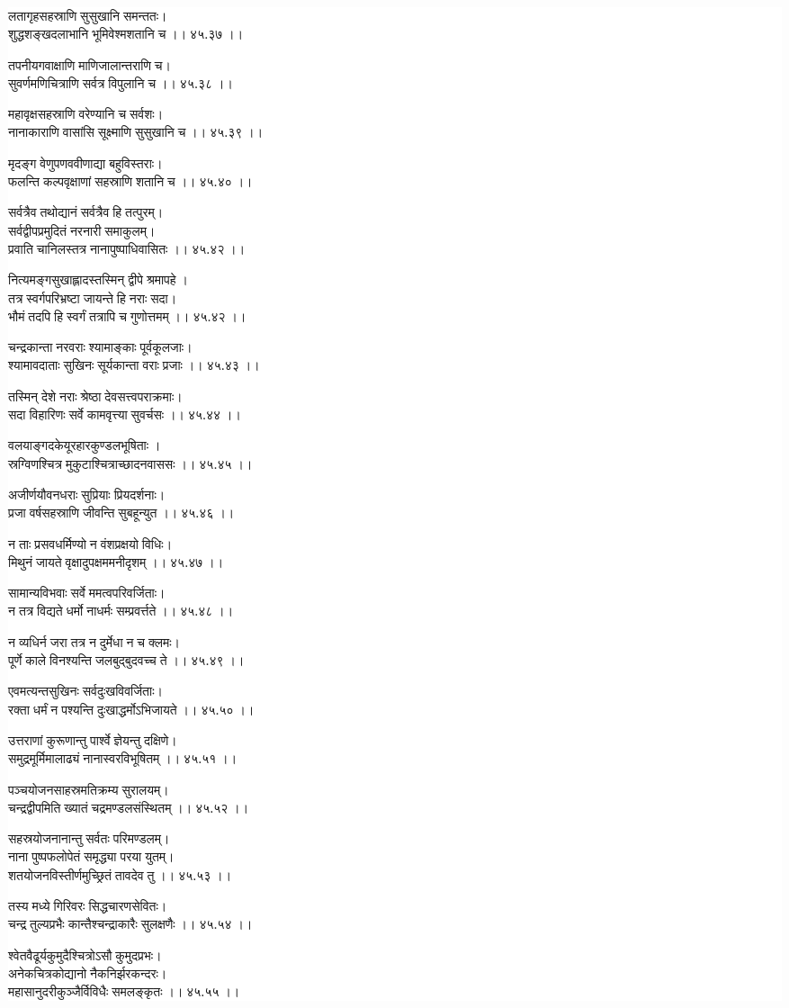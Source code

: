 लतागृहसहस्राणि सुसुखानि समन्ततः।  
शुद्धशङ्खदलाभानि भूमिवेश्मशतानि च ।। ४५.३७ ।।  
  
तपनीयगवाक्षाणि माणिजालान्तराणि च।  
सुवर्णमणिचित्राणि सर्वत्र विपुलानि च ।। ४५.३८ ।।  
  
महावृक्षसहस्राणि वरेण्यानि च सर्वशः।  
नानाकाराणि वासांसि सूक्ष्माणि सुसुखानि च ।। ४५.३९ ।।  
  
मृदङ्ग वेणुपणववीणाद्या बहुविस्तराः।  
फलन्ति कल्पवृक्षाणां सहस्राणि शतानि च ।। ४५.४० ।।  
  
सर्वत्रैव तथोद्यानं सर्वत्रैव हि तत्पुरम्।  
सर्वद्वीपप्रमुदितं नरनारी समाकुलम्।  
प्रवाति चानिलस्तत्र नानापुष्पाधिवासितः ।। ४५.४२ ।।  
  
नित्यमङ्गसुखाह्लादस्तस्मिन् द्वीपे श्रमापहे ।  
तत्र स्वर्गपरिभ्रष्टा जायन्ते हि नराः सदा।  
भौमं तदपि हि स्वर्गं तत्रापि च गुणोत्तमम् ।। ४५.४२ ।।  
  
चन्द्रकान्ता नरवराः श्यामाङ्काः पूर्वकूलजाः।  
श्यामावदाताः सुखिनः सूर्यकान्ता वराः प्रजाः ।। ४५.४३ ।।  
  
तस्मिन् देशे नराः श्रेष्ठा देवसत्त्वपराक्रमाः।  
सदा विहारिणः सर्वे कामवृत्त्या सुवर्चसः ।। ४५.४४ ।।  
  
वलयाङ्गदकेयूरहारकुण्डलभूषिताः ।  
स्रग्विणश्चित्र मुकुटाश्चित्राच्छादनवाससः ।। ४५.४५ ।।  
  
अजीर्णयौवनधराः सुप्रियाः प्रियदर्शनाः।  
प्रजा वर्षसहस्राणि जीवन्ति सुबहून्युत ।। ४५.४६ ।।  
  
न ताः प्रसवधर्मिण्यो न वंशप्रक्षयो विधिः।  
मिथुनं जायते वृक्षादुपक्षममनीदृशम् ।। ४५.४७ ।।  
  
सामान्यविभवाः सर्वे ममत्वपरिवर्जिताः।  
न तत्र विद्यते धर्मो नाधर्मः सम्प्रवर्त्तते ।। ४५.४८ ।।  
  
न व्यधिर्न जरा तत्र न दुर्मेधा न च क्लमः।  
पूर्णे काले विनश्यन्ति जलबुद्बुदवच्च ते ।। ४५.४९ ।।  
  
एवमत्यन्तसुखिनः सर्वदुःखविवर्जिताः।  
रक्ता धर्मं न पश्यन्ति दुःखाद्धर्मोऽभिजायते ।। ४५.५० ।।  
  
उत्तराणां कुरूणान्तु पार्श्वे ज्ञेयन्तु दक्षिणे।  
समुद्रमूर्मिमालाढ्यं नानास्वरविभूषितम् ।। ४५.५१ ।।  
  
पञ्चयोजनसाहस्रमतिक्रम्य सुरालयम्।  
चन्द्रद्वीपमिति ख्यातं चद्रमण्डलसंस्थितम् ।। ४५.५२ ।।  
  
सहस्रयोजनानान्तु सर्वतः परिमण्डलम्।  
नाना पुष्पफलोपेतं समृद्ध्या परया युतम्।  
शतयोजनविस्तीर्णमुच्छ्रितं तावदेव तु ।। ४५.५३ ।।  
  
तस्य मध्ये गिरिवरः सिद्धचारणसेवितः।  
चन्द्र तुल्यप्रभैः कान्तैश्चन्द्राकारैः सुलक्षणैः ।। ४५.५४ ।।  
  
श्वेतवैढूर्यकुमुदैश्चित्रोऽसौ कुमुदप्रभः।  
अनेकचित्रकोद्यानो नैकनिर्झरकन्दरः।  
महासानुदरीकुञ्जैर्विविधैः समलङ्कृतः ।। ४५.५५ ।।  
  
